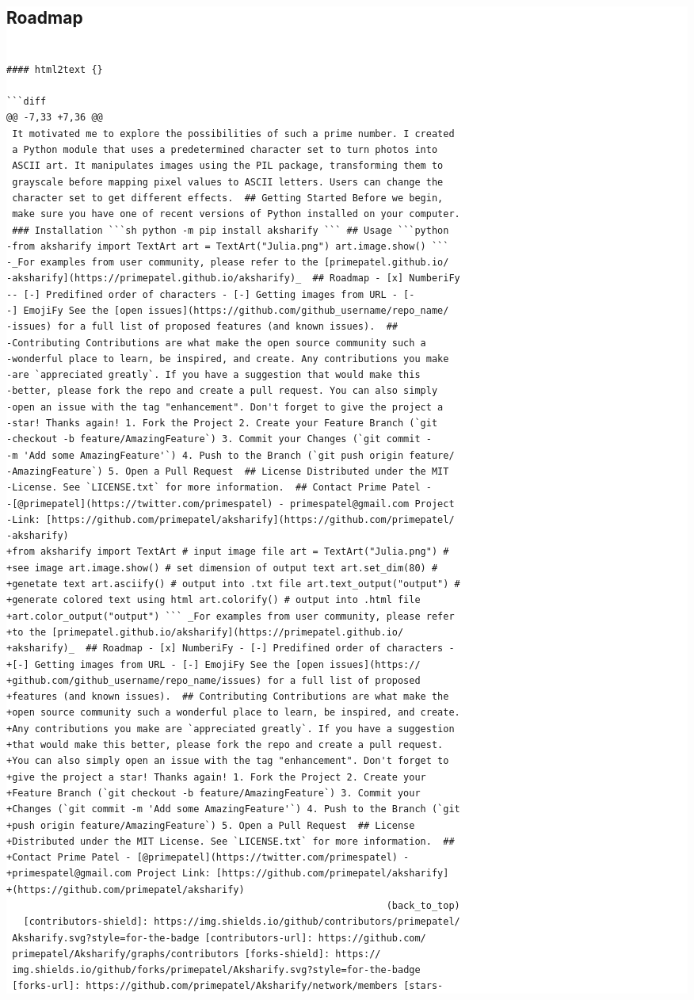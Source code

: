  
 
 ## Roadmap
```

#### html2text {}

```diff
@@ -7,33 +7,36 @@
 It motivated me to explore the possibilities of such a prime number. I created
 a Python module that uses a predetermined character set to turn photos into
 ASCII art. It manipulates images using the PIL package, transforming them to
 grayscale before mapping pixel values to ASCII letters. Users can change the
 character set to get different effects.  ## Getting Started Before we begin,
 make sure you have one of recent versions of Python installed on your computer.
 ### Installation ```sh python -m pip install aksharify ``` ## Usage ```python
-from aksharify import TextArt art = TextArt("Julia.png") art.image.show() ```
-_For examples from user community, please refer to the [primepatel.github.io/
-aksharify](https://primepatel.github.io/aksharify)_  ## Roadmap - [x] NumberiFy
-- [-] Predifined order of characters - [-] Getting images from URL - [-
-] EmojiFy See the [open issues](https://github.com/github_username/repo_name/
-issues) for a full list of proposed features (and known issues).  ##
-Contributing Contributions are what make the open source community such a
-wonderful place to learn, be inspired, and create. Any contributions you make
-are `appreciated greatly`. If you have a suggestion that would make this
-better, please fork the repo and create a pull request. You can also simply
-open an issue with the tag "enhancement". Don't forget to give the project a
-star! Thanks again! 1. Fork the Project 2. Create your Feature Branch (`git
-checkout -b feature/AmazingFeature`) 3. Commit your Changes (`git commit -
-m 'Add some AmazingFeature'`) 4. Push to the Branch (`git push origin feature/
-AmazingFeature`) 5. Open a Pull Request  ## License Distributed under the MIT
-License. See `LICENSE.txt` for more information.  ## Contact Prime Patel -
-[@primepatel](https://twitter.com/primespatel) - primespatel@gmail.com Project
-Link: [https://github.com/primepatel/aksharify](https://github.com/primepatel/
-aksharify)
+from aksharify import TextArt # input image file art = TextArt("Julia.png") #
+see image art.image.show() # set dimension of output text art.set_dim(80) #
+genetate text art.asciify() # output into .txt file art.text_output("output") #
+generate colored text using html art.colorify() # output into .html file
+art.color_output("output") ``` _For examples from user community, please refer
+to the [primepatel.github.io/aksharify](https://primepatel.github.io/
+aksharify)_  ## Roadmap - [x] NumberiFy - [-] Predifined order of characters -
+[-] Getting images from URL - [-] EmojiFy See the [open issues](https://
+github.com/github_username/repo_name/issues) for a full list of proposed
+features (and known issues).  ## Contributing Contributions are what make the
+open source community such a wonderful place to learn, be inspired, and create.
+Any contributions you make are `appreciated greatly`. If you have a suggestion
+that would make this better, please fork the repo and create a pull request.
+You can also simply open an issue with the tag "enhancement". Don't forget to
+give the project a star! Thanks again! 1. Fork the Project 2. Create your
+Feature Branch (`git checkout -b feature/AmazingFeature`) 3. Commit your
+Changes (`git commit -m 'Add some AmazingFeature'`) 4. Push to the Branch (`git
+push origin feature/AmazingFeature`) 5. Open a Pull Request  ## License
+Distributed under the MIT License. See `LICENSE.txt` for more information.  ##
+Contact Prime Patel - [@primepatel](https://twitter.com/primespatel) -
+primespatel@gmail.com Project Link: [https://github.com/primepatel/aksharify]
+(https://github.com/primepatel/aksharify)
                                                                   (back_to_top)
   [contributors-shield]: https://img.shields.io/github/contributors/primepatel/
 Aksharify.svg?style=for-the-badge [contributors-url]: https://github.com/
 primepatel/Aksharify/graphs/contributors [forks-shield]: https://
 img.shields.io/github/forks/primepatel/Aksharify.svg?style=for-the-badge
 [forks-url]: https://github.com/primepatel/Aksharify/network/members [stars-
```